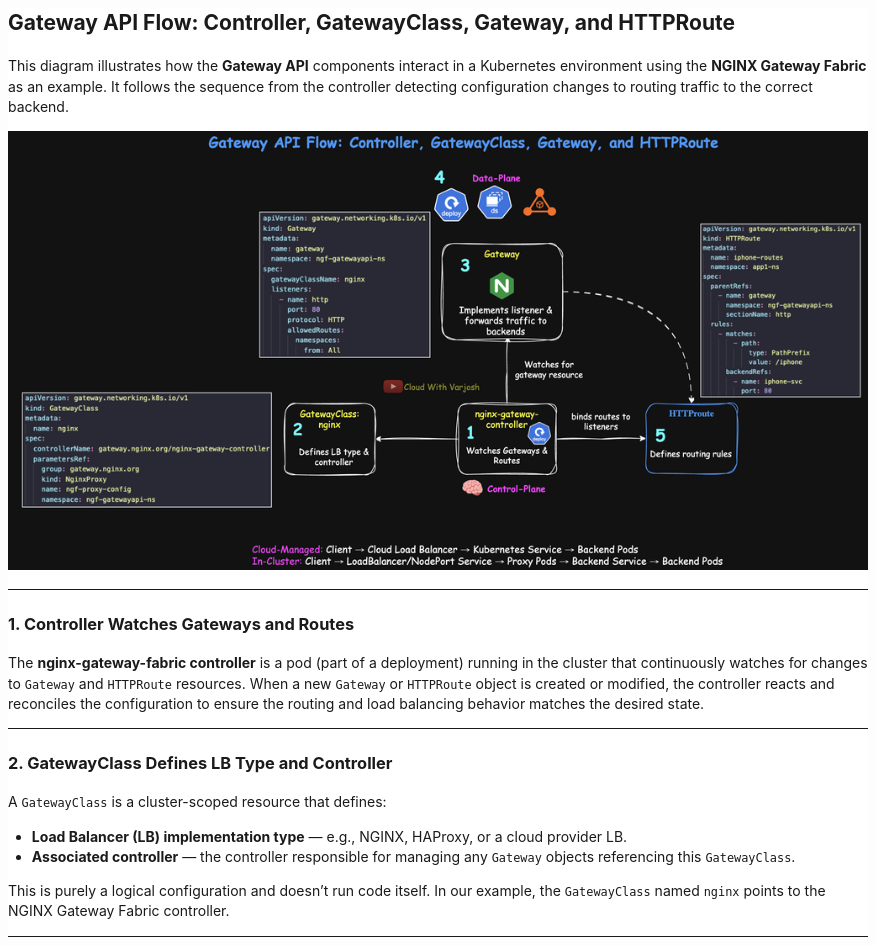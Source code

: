 
## Gateway API Flow: Controller, GatewayClass, Gateway, and HTTPRoute

This diagram illustrates how the **Gateway API** components interact in a Kubernetes environment using the **NGINX Gateway Fabric** as an example. It follows the sequence from the controller detecting configuration changes to routing traffic to the correct backend.

![Alt text](../images/52b.png)

---

### 1. **Controller Watches Gateways and Routes**

The **nginx-gateway-fabric controller** is a pod (part of a deployment) running in the cluster that continuously watches for changes to `Gateway` and `HTTPRoute` resources.
When a new `Gateway` or `HTTPRoute` object is created or modified, the controller reacts and reconciles the configuration to ensure the routing and load balancing behavior matches the desired state.

---

### 2. **GatewayClass Defines LB Type and Controller**

A `GatewayClass` is a cluster-scoped resource that defines:

* **Load Balancer (LB) implementation type** — e.g., NGINX, HAProxy, or a cloud provider LB.
* **Associated controller** — the controller responsible for managing any `Gateway` objects referencing this `GatewayClass`.

This is purely a logical configuration and doesn’t run code itself.
In our example, the `GatewayClass` named `nginx` points to the NGINX Gateway Fabric controller.

---